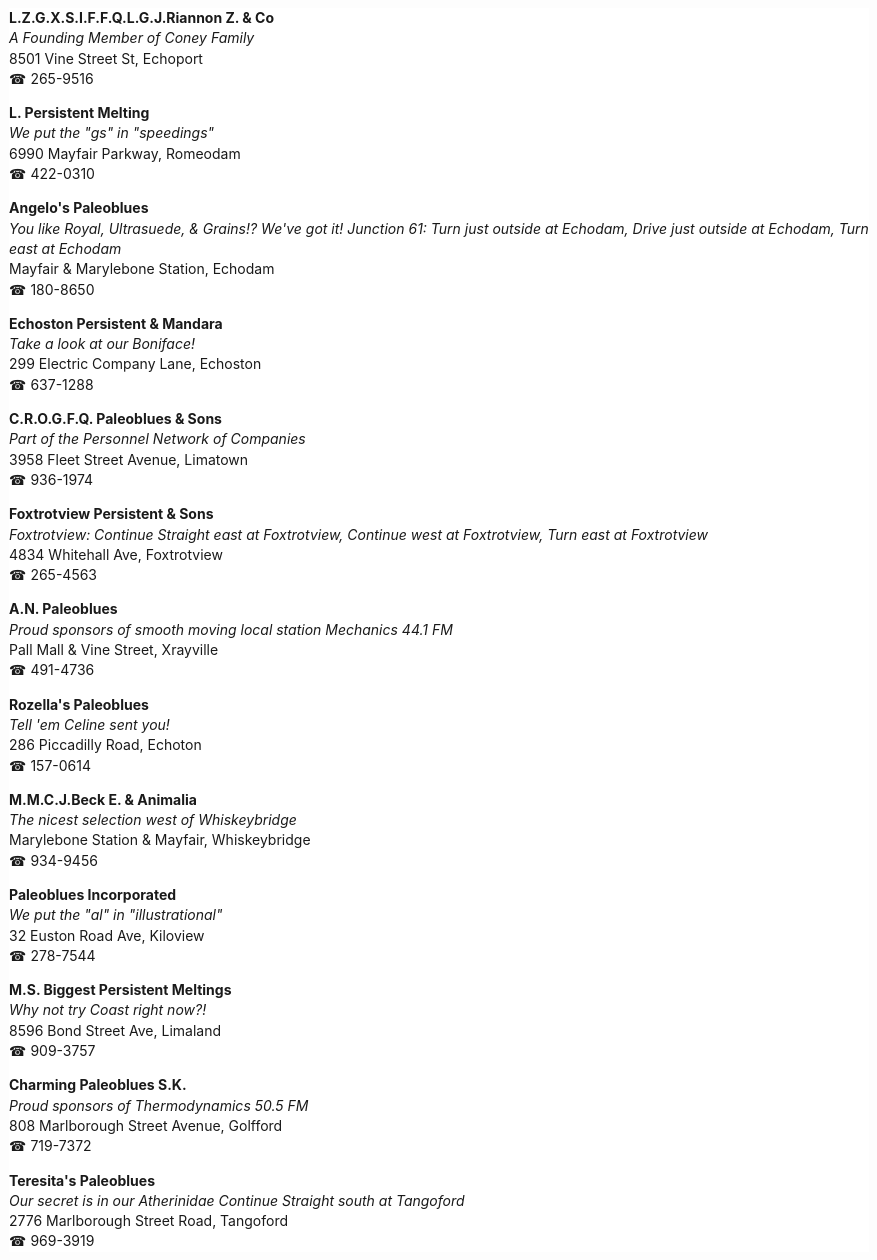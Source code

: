 **L.Z.G.X.S.I.F.F.Q.L.G.J.Riannon Z. & Co**  
_A Founding Member of Coney Family_  
8501 Vine Street St, Echoport  
☎ 265-9516

**L. Persistent Melting**  
_We put the "gs" in "speedings"_  
6990 Mayfair Parkway, Romeodam  
☎ 422-0310

**Angelo's Paleoblues**  
_You like Royal, Ultrasuede, & Grains!? We've got it! 
Junction 61: Turn just outside at Echodam, Drive just outside at Echodam, Turn east at Echodam_  
Mayfair & Marylebone Station, Echodam  
☎ 180-8650

**Echoston Persistent & Mandara**  
_Take a look at our Boniface!_  
299 Electric Company Lane, Echoston  
☎ 637-1288

**C.R.O.G.F.Q. Paleoblues & Sons**  
_Part of the Personnel Network of Companies_  
3958 Fleet Street Avenue, Limatown  
☎ 936-1974

**Foxtrotview Persistent & Sons**  
_Foxtrotview: Continue Straight east at Foxtrotview, Continue west at Foxtrotview, Turn east at Foxtrotview_  
4834 Whitehall Ave, Foxtrotview  
☎ 265-4563

**A.N. Paleoblues**  
_Proud sponsors of smooth moving local station Mechanics 44.1 FM_  
Pall Mall & Vine Street, Xrayville  
☎ 491-4736

**Rozella's Paleoblues**  
_Tell 'em Celine sent you!_  
286 Piccadilly Road, Echoton  
☎ 157-0614

**M.M.C.J.Beck E. & Animalia**  
_The nicest selection west of Whiskeybridge_  
Marylebone Station & Mayfair, Whiskeybridge  
☎ 934-9456

**Paleoblues Incorporated**  
_We put the "al" in "illustrational"_  
32 Euston Road Ave, Kiloview  
☎ 278-7544

**M.S. Biggest Persistent Meltings**  
_Why not try Coast right now?!_  
8596 Bond Street Ave, Limaland  
☎ 909-3757

**Charming Paleoblues S.K.**  
_Proud sponsors of Thermodynamics 50.5 FM_  
808 Marlborough Street Avenue, Golfford  
☎ 719-7372

**Teresita's Paleoblues**  
_Our secret is in our Atherinidae 
Continue Straight south at Tangoford_  
2776 Marlborough Street Road, Tangoford  
☎ 969-3919

